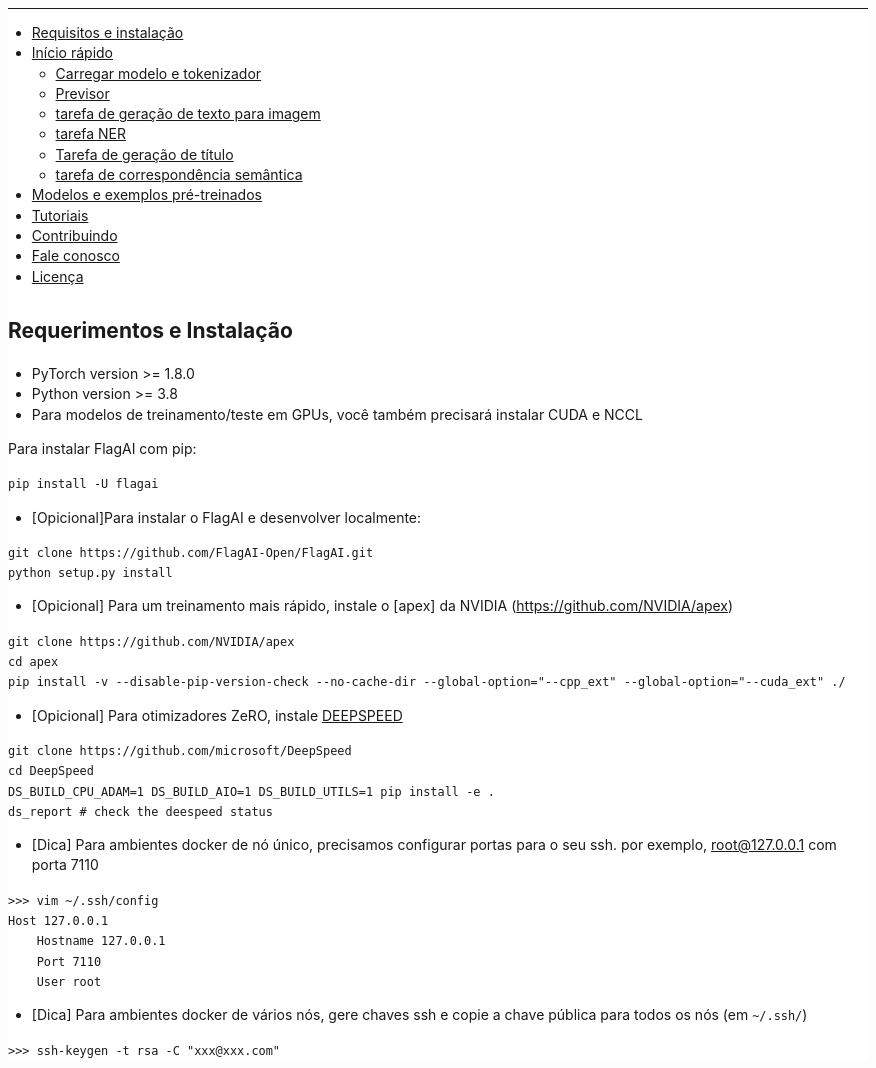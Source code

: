 --------------------------------------------------------------------------------



- [Requisitos e instalação](#requirements-and-installation)
- [Início rápido](#quick-start)
    - [Carregar modelo e tokenizador](#load-model-and-tokenizer)
    - [Previsor](#previsor)
    - [tarefa de geração de texto para imagem](#text-to-image-generation-task)
    - [tarefa NER](#ner-task)
    - [Tarefa de geração de título](#title-generation-task)
    - [tarefa de correspondência semântica](#semantic-matching-task)
- [Modelos e exemplos pré-treinados](#pretrained-models-and-examples)
- [Tutoriais](#tutoriais)
- [Contribuindo](#contribuindo)
- [Fale conosco](#fale-nos)
- [Licença](#licença)


## Requerimentos e Instalação
* PyTorch version >= 1.8.0
* Python version >= 3.8
* Para modelos de treinamento/teste em GPUs, você também precisará instalar CUDA e NCCL

Para instalar FlagAI com pip:
```shell
pip install -U flagai
```

- [Opicional]Para instalar o FlagAI e desenvolver localmente:

```shell
git clone https://github.com/FlagAI-Open/FlagAI.git
python setup.py install
```

- [Opicional] Para um treinamento mais rápido, instale o [apex] da NVIDIA (https://github.com/NVIDIA/apex)
```
git clone https://github.com/NVIDIA/apex
cd apex
pip install -v --disable-pip-version-check --no-cache-dir --global-option="--cpp_ext" --global-option="--cuda_ext" ./
```
- [Opicional] Para otimizadores ZeRO, instale [DEEPSPEED](https://github.com/microsoft/DeepSpeed)
```
git clone https://github.com/microsoft/DeepSpeed
cd DeepSpeed
DS_BUILD_CPU_ADAM=1 DS_BUILD_AIO=1 DS_BUILD_UTILS=1 pip install -e .
ds_report # check the deespeed status
```
- [Dica] Para ambientes docker de nó único, precisamos configurar portas para o seu ssh. por exemplo, root@127.0.0.1 com porta 7110
```
>>> vim ~/.ssh/config
Host 127.0.0.1
    Hostname 127.0.0.1
    Port 7110
    User root
```
- [Dica] Para ambientes docker de vários nós, gere chaves ssh e copie a chave pública para todos os nós (em `~/.ssh/`)
```
>>> ssh-keygen -t rsa -C "xxx@xxx.com"
```


[//]: # (* [Supported tasks]&#40;/docs/TUTORIAL_20_SUPPORTED_TASKS.md&#41;)